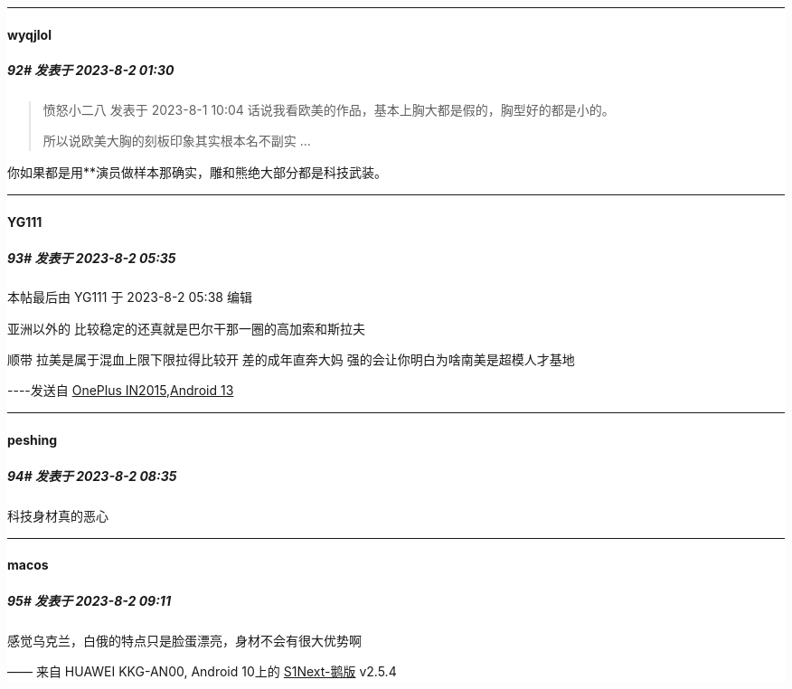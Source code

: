 
*****

####  wyqjlol  
##### 92#       发表于 2023-8-2 01:30

<blockquote>愤怒小二八 发表于 2023-8-1 10:04
话说我看欧美的作品，基本上胸大都是假的，胸型好的都是小的。

所以说欧美大胸的刻板印象其实根本名不副实 ...</blockquote>
你如果都是用**演员做样本那确实，雕和熊绝大部分都是科技武装。


*****

####  YG111  
##### 93#       发表于 2023-8-2 05:35

 本帖最后由 YG111 于 2023-8-2 05:38 编辑 

亚洲以外的 比较稳定的还真就是巴尔干那一圈的高加索和斯拉夫

顺带 拉美是属于混血上限下限拉得比较开 差的成年直奔大妈 强的会让你明白为啥南美是超模人才基地

----发送自 [OnePlus IN2015,Android 13](http://stage1.5j4m.com/?1.37)


*****

####  peshing  
##### 94#       发表于 2023-8-2 08:35

科技身材真的恶心 


*****

####  macos  
##### 95#       发表于 2023-8-2 09:11

感觉乌克兰，白俄的特点只是脸蛋漂亮，身材不会有很大优势啊

—— 来自 HUAWEI KKG-AN00, Android 10上的 [S1Next-鹅版](https://github.com/ykrank/S1-Next/releases) v2.5.4

